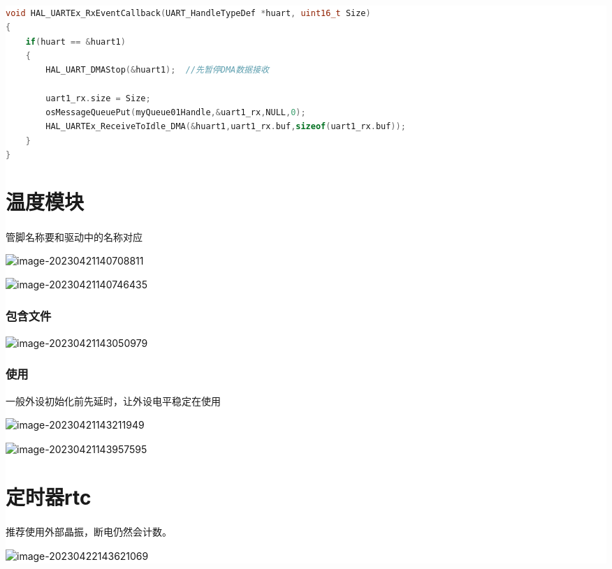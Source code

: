 ```c
void HAL_UARTEx_RxEventCallback(UART_HandleTypeDef *huart, uint16_t Size)
{
    if(huart == &huart1)
    {
        HAL_UART_DMAStop(&huart1);  //先暂停DMA数据接收

        uart1_rx.size = Size;
        osMessageQueuePut(myQueue01Handle,&uart1_rx,NULL,0);
        HAL_UARTEx_ReceiveToIdle_DMA(&huart1,uart1_rx.buf,sizeof(uart1_rx.buf));
    }
}
```





# 温度模块

管脚名称要和驱动中的名称对应

![image-20230421140708811](https://raw.githubusercontent.com/mjjjh/NoteImage/main/image/%E5%B5%8C%E5%85%A5%E5%BC%8Fimage-20230421140708811.png)

![image-20230421140746435](https://raw.githubusercontent.com/mjjjh/NoteImage/main/image/%E5%B5%8C%E5%85%A5%E5%BC%8Fimage-20230421140746435.png)



### 包含文件

![image-20230421143050979](https://raw.githubusercontent.com/mjjjh/NoteImage/main/image/%E5%B5%8C%E5%85%A5%E5%BC%8Fimage-20230421143050979.png)





### 使用

一般外设初始化前先延时，让外设电平稳定在使用

![image-20230421143211949](https://raw.githubusercontent.com/mjjjh/NoteImage/main/image/%E5%B5%8C%E5%85%A5%E5%BC%8Fimage-20230421143211949.png)





![image-20230421143957595](https://raw.githubusercontent.com/mjjjh/NoteImage/main/image/%E5%B5%8C%E5%85%A5%E5%BC%8Fimage-20230421143957595.png)







# 定时器rtc

推荐使用外部晶振，断电仍然会计数。

![image-20230422143621069](https://raw.githubusercontent.com/mjjjh/NoteImage/main/image/%E5%B5%8C%E5%85%A5%E5%BC%8Fimage-20230422143621069.png)
